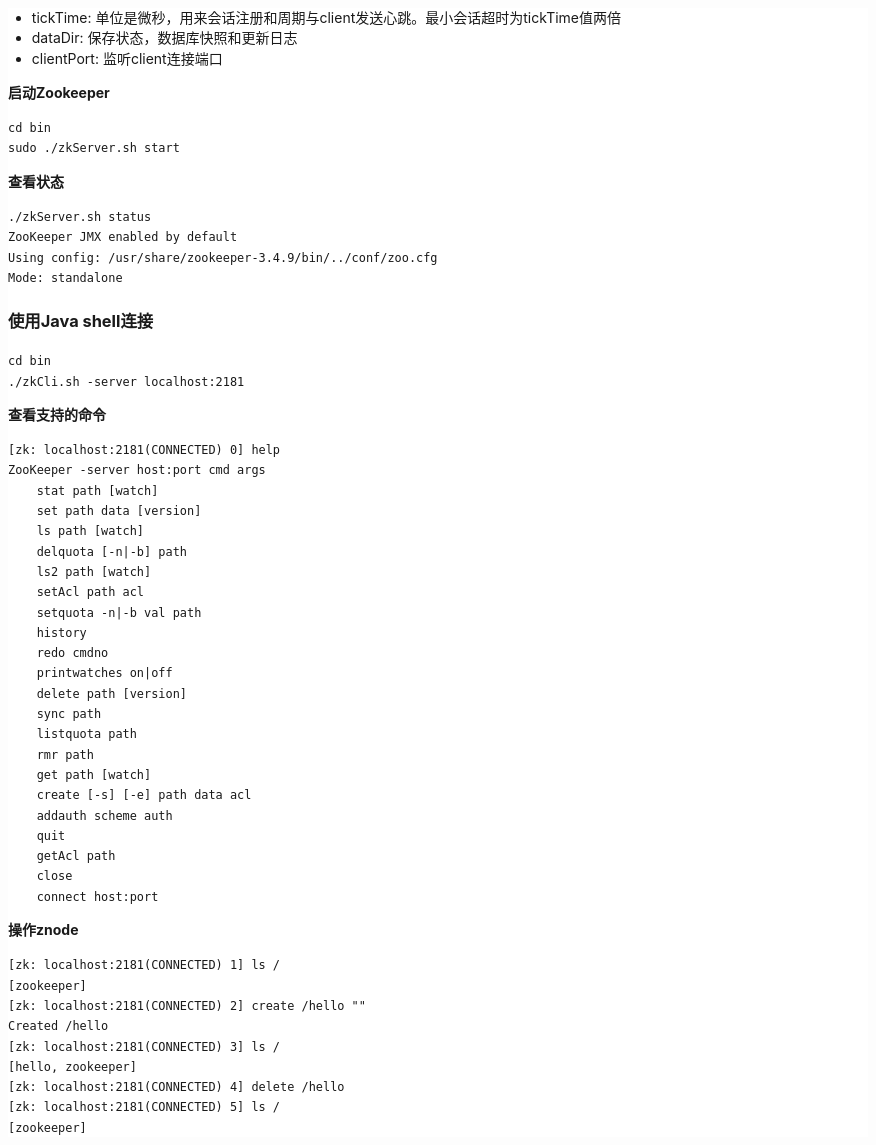 * tickTime: 单位是微秒，用来会话注册和周期与client发送心跳。最小会话超时为tickTime值两倍
* dataDir: 保存状态，数据库快照和更新日志
* clientPort: 监听client连接端口


**启动Zookeeper**

    cd bin
    sudo ./zkServer.sh start
    
    
**查看状态**

    ./zkServer.sh status
    ZooKeeper JMX enabled by default
    Using config: /usr/share/zookeeper-3.4.9/bin/../conf/zoo.cfg
    Mode: standalone

### 使用Java shell连接

    cd bin
    ./zkCli.sh -server localhost:2181
    
**查看支持的命令**

    [zk: localhost:2181(CONNECTED) 0] help
    ZooKeeper -server host:port cmd args
    	stat path [watch]
    	set path data [version]
    	ls path [watch]
    	delquota [-n|-b] path
    	ls2 path [watch]
    	setAcl path acl
    	setquota -n|-b val path
    	history 
    	redo cmdno
    	printwatches on|off
    	delete path [version]
    	sync path
    	listquota path
    	rmr path
    	get path [watch]
    	create [-s] [-e] path data acl
    	addauth scheme auth
    	quit 
    	getAcl path
    	close 
    	connect host:port

**操作znode**

    [zk: localhost:2181(CONNECTED) 1] ls /
    [zookeeper]
    [zk: localhost:2181(CONNECTED) 2] create /hello ""
    Created /hello
    [zk: localhost:2181(CONNECTED) 3] ls /
    [hello, zookeeper]
    [zk: localhost:2181(CONNECTED) 4] delete /hello
    [zk: localhost:2181(CONNECTED) 5] ls /         
    [zookeeper] 

